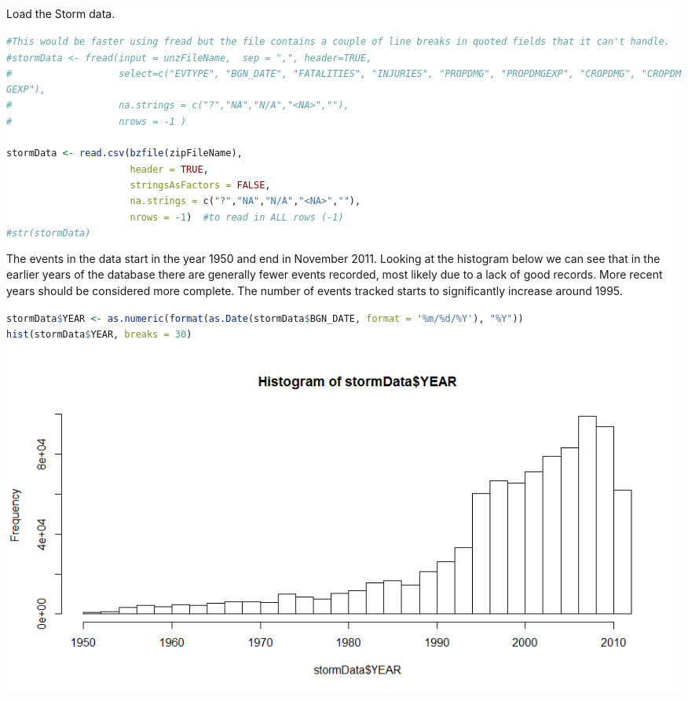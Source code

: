 ```r
```


Load the Storm data.   

```r
#This would be faster using fread but the file contains a couple of line breaks in quoted fields that it can't handle. 
#stormData <- fread(input = unzFileName,  sep = ",", header=TRUE,
#                   select=c("EVTYPE", "BGN_DATE", "FATALITIES", "INJURIES", "PROPDMG", "PROPDMGEXP", "CROPDMG", "CROPDMGEXP"), 
#                   na.strings = c("?","NA","N/A","<NA>",""),
#                   nrows = -1 )

stormData <- read.csv(bzfile(zipFileName), 
                      header = TRUE, 
                      stringsAsFactors = FALSE, 
                      na.strings = c("?","NA","N/A","<NA>",""),  
                      nrows = -1)  #to read in ALL rows (-1)
#str(stormData)
```

The events in the data start in the year 1950 and end in November 2011. Looking at the histogram below we can see that in the earlier years of the database there are generally fewer events recorded, most likely due to a lack of good records. More recent years should be considered more complete.  The number of events tracked starts to significantly increase around 1995. 


```r
stormData$YEAR <- as.numeric(format(as.Date(stormData$BGN_DATE, format = '%m/%d/%Y'), "%Y"))
hist(stormData$YEAR, breaks = 30)
```

![](figure/histogram-1.png) 

